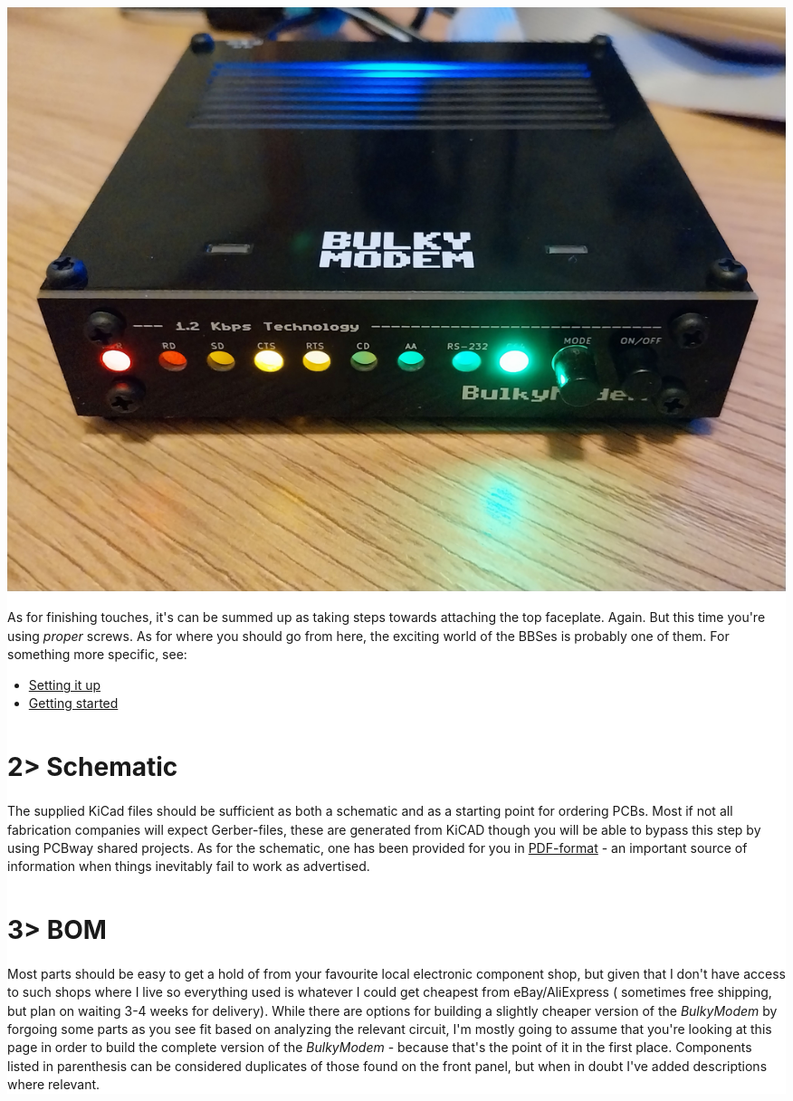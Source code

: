 ![BulkyModem](https://raw.githubusercontent.com/tebl/BulkyModem/refs/heads/main/gallery/build/module/041.jpg)

As for finishing touches, it's can be summed up as taking steps towards attaching the top faceplate. Again. But this time you're using *proper* screws. As for where you should go from here, the exciting world of the BBSes is probably one of them. For something more specific, see:

- [Setting it up](https://github.com/tebl/BulkyModem/blob/main/documentation/setting_it_up.md)
- [Getting started](https://github.com/tebl/BulkyModem/blob/main/documentation/getting_started.md)

# 2> Schematic
The supplied KiCad files should be sufficient as both a schematic and as a  starting point for ordering PCBs. Most if not all fabrication companies will expect Gerber-files, these are generated from KiCAD though you will be able to bypass this step by using PCBway shared projects. As for the schematic, one has been provided for you in [PDF-format](https://github.com/tebl/BulkyModem/tree/main/documentation/schematic) - an important source of information when things inevitably fail to work as advertised.

# 3> BOM
Most parts should be easy to get a hold of from your favourite local electronic component shop, but given that I don't have access to such shops where I live so everything used is whatever I could get cheapest from eBay/AliExpress ( sometimes free shipping, but plan on waiting 3-4 weeks for delivery). While there are options for building a slightly cheaper version of the *BulkyModem* by forgoing some parts as you see fit based on analyzing the relevant circuit, I'm mostly going to assume that you're looking at this page in order to build the complete version of the *BulkyModem* - because that's the point of it in the first place. Components listed in parenthesis can be considered duplicates of those found on the front panel, but when in doubt I've added descriptions where relevant.
